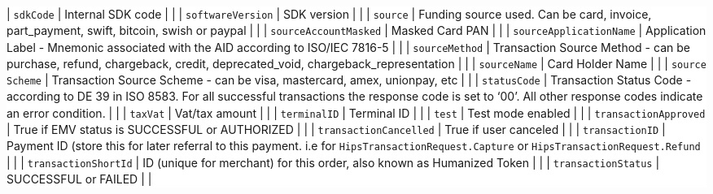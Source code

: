 | `sdkCode`                   | Internal SDK code                                                                                                                                                                                                                                                                                               |      |
| `softwareVersion`           | SDK version                                                                                                                                                                                                                                                                                                     |      |
| `source`                    | Funding source used. Can be card, invoice, part_payment, swift, bitcoin, swish or paypal                                                                                                                                                                                                                        |      |
| `sourceAccountMasked`       | Masked Card PAN                                                                                                                                                                                                                                                                                                 |      |
| `sourceApplicationName`     | Application Label - Mnemonic associated with the AID according to ISO/IEC 7816-5                                                                                                                                                                                                                                |      |
| `sourceMethod`              | Transaction Source Method - can be purchase, refund, chargeback, credit, deprecated_void, chargeback_representation                                                                                                                                                                                             |      |
| `sourceName`                | Card Holder Name                                                                                                                                                                                                                                                                                                |      |
| `sourceScheme`              | Transaction Source Scheme - can be visa, mastercard, amex, unionpay, etc                                                                                                                                                                                                                                        |      |
| `statusCode`                | Transaction Status Code - according to DE 39 in ISO 8583. For all successful transactions the response code is set to ‘00’. All other response codes indicate an error condition.                                                                                                                               |      |
| `taxVat`                    | Vat/tax amount                                                                                                                                                                                                                                                                                                  |      |
| `terminalID`                | Terminal ID                                                                                                                                                                                                                                                                                                     |      |
| `test`                      | Test mode enabled                                                                                                                                                                                                                                                                                               |      |
| `transactionApproved`       | True if EMV status is SUCCESSFUL or AUTHORIZED                                                                                                                                                                                                                                                                  |      |
| `transactionCancelled`      | True if user canceled                                                                                                                                                                                                                                                                                           |      |
| `transactionID`             | Payment ID (store this for later referral to this payment. i.e for `HipsTransactionRequest.Capture` or `HipsTransactionRequest.Refund`                                                                                                                                                                          |      |
| `transactionShortId`        | ID (unique for merchant) for this order, also known as Humanized Token                                                                                                                                                                                                                                          |      |
| `transactionStatus`         | SUCCESSFUL or FAILED                                                                                                                                                                                                                                                                                            |      |